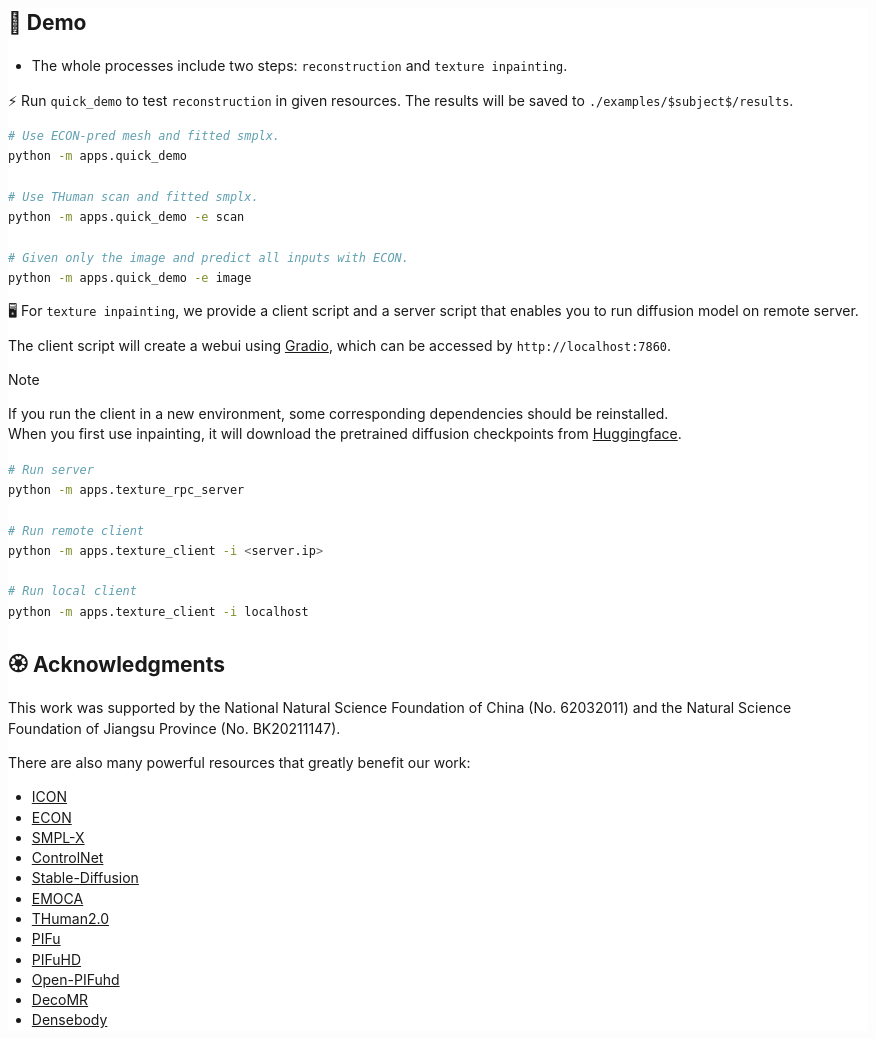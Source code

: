 
## 🚀 Demo

- The whole processes include two steps: `reconstruction` and `texture inpainting`.

⚡ Run `quick_demo` to test `reconstruction` in given resources. The results will be saved to `./examples/$subject$/results`.

```bash
# Use ECON-pred mesh and fitted smplx.
python -m apps.quick_demo

# Use THuman scan and fitted smplx.
python -m apps.quick_demo -e scan

# Given only the image and predict all inputs with ECON.
python -m apps.quick_demo -e image
```

🖥️ For `texture inpainting`, we provide a client script and a server script that enables you to run diffusion model on remote server. 

The client script will create a webui using [Gradio](https://www.gradio.app/), which can be accessed by `http://localhost:7860`. 

> [!NOTE]
> If you run the client in a new environment, some corresponding dependencies should be reinstalled.
<br> When you first use inpainting, it will download the pretrained diffusion checkpoints from [Huggingface](https://huggingface.co/).

```bash
# Run server
python -m apps.texture_rpc_server

# Run remote client
python -m apps.texture_client -i <server.ip>

# Run local client
python -m apps.texture_client -i localhost
```


## 🏵️ Acknowledgments

This work was supported by the National Natural Science Foundation of China (No. 62032011) and the Natural Science Foundation of Jiangsu Province (No. BK20211147).

There are also many powerful resources that greatly benefit our work:

- [ICON](https://github.com/YuliangXiu/ICON)
- [ECON](https://github.com/YuliangXiu/ECON)
- [SMPL-X](https://github.com/vchoutas/smplx)
- [ControlNet](https://github.com/lllyasviel/ControlNet)
- [Stable-Diffusion](https://github.com/Stability-AI/stablediffusion)
- [EMOCA](https://github.com/radekd91/emoca)
- [THuman2.0](https://github.com/ytrock/THuman2.0-Dataset)
- [PIFu](https://github.com/shunsukesaito/PIFu)
- [PIFuHD](https://github.com/facebookresearch/pifuhd)
- [Open-PIFuhd](https://github.com/lingtengqiu/Open-PIFuhd)
- [DecoMR](https://github.com/zengwang430521/DecoMR)
- [Densebody](https://github.com/Lotayou/densebody_pytorch)
